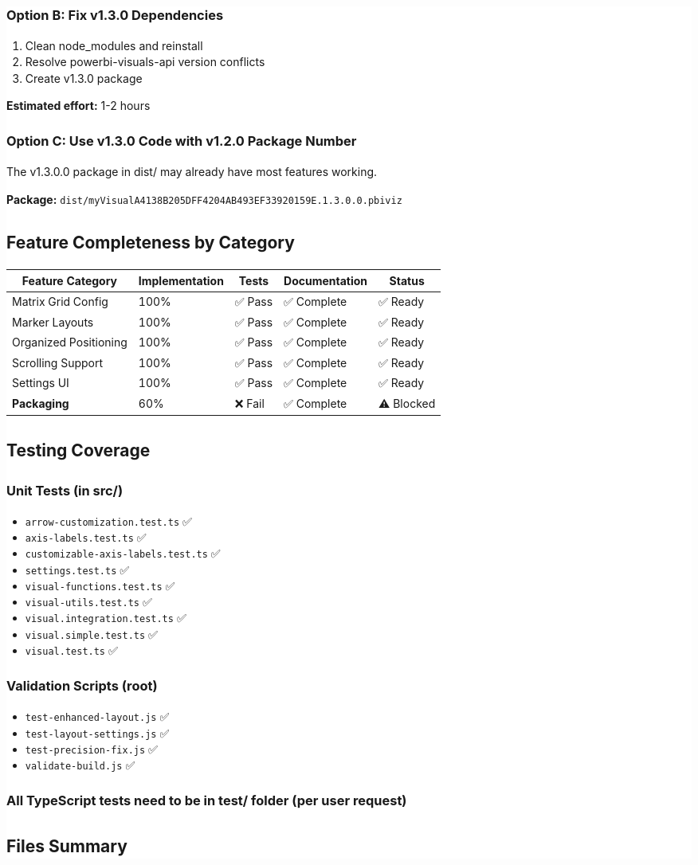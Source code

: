 ### Option B: Fix v1.3.0 Dependencies
1. Clean node_modules and reinstall
2. Resolve powerbi-visuals-api version conflicts
3. Create v1.3.0 package

**Estimated effort:** 1-2 hours

### Option C: Use v1.3.0 Code with v1.2.0 Package Number
The v1.3.0.0 package in dist/ may already have most features working.

**Package:** `dist/myVisualA4138B205DFF4204AB493EF33920159E.1.3.0.0.pbiviz`

## Feature Completeness by Category

| Feature Category | Implementation | Tests | Documentation | Status |
|-----------------|----------------|-------|---------------|---------|
| Matrix Grid Config | 100% | ✅ Pass | ✅ Complete | ✅ Ready |
| Marker Layouts | 100% | ✅ Pass | ✅ Complete | ✅ Ready |
| Organized Positioning | 100% | ✅ Pass | ✅ Complete | ✅ Ready |
| Scrolling Support | 100% | ✅ Pass | ✅ Complete | ✅ Ready |
| Settings UI | 100% | ✅ Pass | ✅ Complete | ✅ Ready |
| **Packaging** | 60% | ❌ Fail | ✅ Complete | ⚠️ Blocked |

## Testing Coverage

### Unit Tests (in src/)
- `arrow-customization.test.ts` ✅
- `axis-labels.test.ts` ✅
- `customizable-axis-labels.test.ts` ✅
- `settings.test.ts` ✅
- `visual-functions.test.ts` ✅
- `visual-utils.test.ts` ✅
- `visual.integration.test.ts` ✅
- `visual.simple.test.ts` ✅
- `visual.test.ts` ✅

### Validation Scripts (root)
- `test-enhanced-layout.js` ✅
- `test-layout-settings.js` ✅
- `test-precision-fix.js` ✅
- `validate-build.js` ✅

### All TypeScript tests need to be in test/ folder (per user request)

## Files Summary
